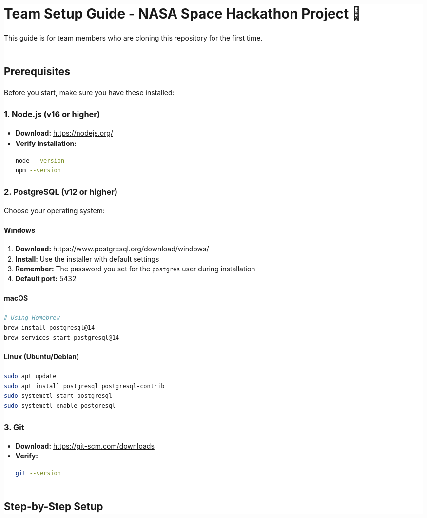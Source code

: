 # Team Setup Guide - NASA Space Hackathon Project 🚀

This guide is for team members who are cloning this repository for the first time.

---

## Prerequisites

Before you start, make sure you have these installed:

### 1. Node.js (v16 or higher)
- **Download:** https://nodejs.org/
- **Verify installation:**
  ```bash
  node --version
  npm --version
  ```

### 2. PostgreSQL (v12 or higher)
Choose your operating system:

#### Windows
1. **Download:** https://www.postgresql.org/download/windows/
2. **Install:** Use the installer with default settings
3. **Remember:** The password you set for the `postgres` user during installation
4. **Default port:** 5432

#### macOS
```bash
# Using Homebrew
brew install postgresql@14
brew services start postgresql@14
```

#### Linux (Ubuntu/Debian)
```bash
sudo apt update
sudo apt install postgresql postgresql-contrib
sudo systemctl start postgresql
sudo systemctl enable postgresql
```

### 3. Git
- **Download:** https://git-scm.com/downloads
- **Verify:**
  ```bash
  git --version
  ```

---

## Step-by-Step Setup
